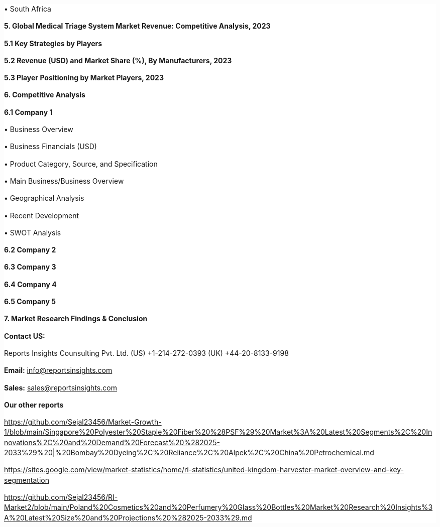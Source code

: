 • South Africa

<strong>5. Global Medical Triage System Market Revenue: Competitive Analysis, 2023</strong>

<strong>5.1 Key Strategies by Players</strong>

<strong>5.2 Revenue (USD) and Market Share (%), By Manufacturers, 2023</strong>

<strong>5.3 Player Positioning by Market Players, 2023</strong>

<strong>6. Competitive Analysis</strong>

<strong>6.1 Company 1</strong>

• Business Overview

• Business Financials (USD)

• Product Category, Source, and Specification

• Main Business/Business Overview

• Geographical Analysis

• Recent Development

• SWOT Analysis

<strong>6.2 Company 2</strong>

<strong>6.3 Company 3</strong>

<strong>6.4 Company 4</strong>

<strong>6.5 Company 5</strong>

<strong>7. Market Research Findings &amp; Conclusion</strong>

<strong>Contact US:</strong>

Reports Insights Counsulting Pvt. Ltd.
(US) +1-214-272-0393
(UK) +44-20-8133-9198
<p class=""""><b>Email:</b> <a href=mailto:info@reportsinsights.com>info@reportsinsights.com</a></p>
<p class=""""><b>Sales:</b> <a href=mailto:sales@reportsinsights.com>sales@reportsinsights.com</a></p>

<strong>Our other reports</strong>

<a href=https://github.com/Sejal23456/Market-Growth-1/blob/main/Singapore%20Polyester%20Staple%20Fiber%20%28PSF%29%20Market%3A%20Latest%20Segments%2C%20Innovations%2C%20and%20Demand%20Forecast%20%282025-2033%29%20|%20Bombay%20Dyeing%2C%20Reliance%2C%20Alpek%2C%20China%20Petrochemical.md>https://github.com/Sejal23456/Market-Growth-1/blob/main/Singapore%20Polyester%20Staple%20Fiber%20%28PSF%29%20Market%3A%20Latest%20Segments%2C%20Innovations%2C%20and%20Demand%20Forecast%20%282025-2033%29%20|%20Bombay%20Dyeing%2C%20Reliance%2C%20Alpek%2C%20China%20Petrochemical.md</a>

<a href=https://sites.google.com/view/market-statistics/home/ri-statistics/united-kingdom-harvester-market-overview-and-key-segmentation>https://sites.google.com/view/market-statistics/home/ri-statistics/united-kingdom-harvester-market-overview-and-key-segmentation</a>

<a href=https://github.com/Sejal23456/RI-Market2/blob/main/Poland%20Cosmetics%20and%20Perfumery%20Glass%20Bottles%20Market%20Research%20Insights%3A%20Latest%20Size%20and%20Projections%20%282025-2033%29.md>https://github.com/Sejal23456/RI-Market2/blob/main/Poland%20Cosmetics%20and%20Perfumery%20Glass%20Bottles%20Market%20Research%20Insights%3A%20Latest%20Size%20and%20Projections%20%282025-2033%29.md</a>
